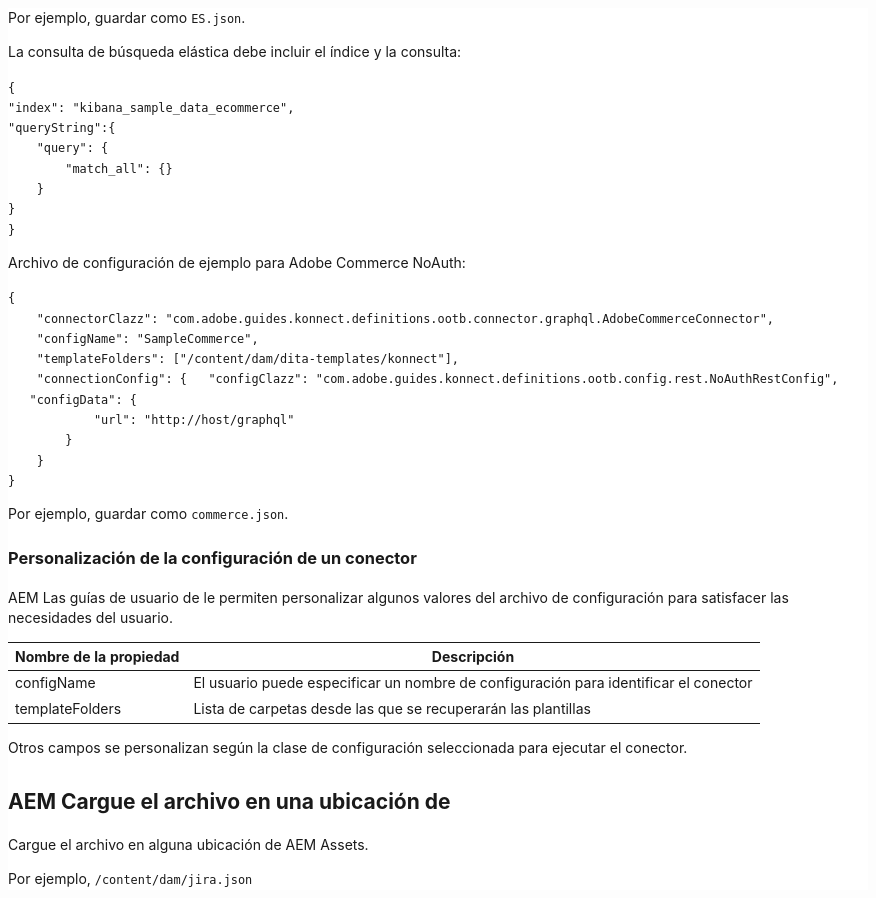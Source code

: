 Por ejemplo, guardar como `ES.json`.

La consulta de búsqueda elástica debe incluir el índice y la consulta:

```
{
"index": "kibana_sample_data_ecommerce",
"queryString":{
    "query": {
        "match_all": {}
    }
}
}
```



Archivo de configuración de ejemplo para Adobe Commerce NoAuth:

```
{
	"connectorClazz": "com.adobe.guides.konnect.definitions.ootb.connector.graphql.AdobeCommerceConnector",
	"configName": "SampleCommerce",
	"templateFolders": ["/content/dam/dita-templates/konnect"],
	"connectionConfig": {   "configClazz": "com.adobe.guides.konnect.definitions.ootb.config.rest.NoAuthRestConfig",
   "configData": {
   			"url": "http://host/graphql"   
		}
	}
}
```

Por ejemplo, guardar como `commerce.json`.

### Personalización de la configuración de un conector

AEM Las guías de usuario de le permiten personalizar algunos valores del archivo de configuración para satisfacer las necesidades del usuario.

| Nombre de la propiedad | Descripción |
|---|---|
| configName | El usuario puede especificar un nombre de configuración para identificar el conector |
| templateFolders | Lista de carpetas desde las que se recuperarán las plantillas |

Otros campos se personalizan según la clase de configuración seleccionada para ejecutar el conector.

## AEM Cargue el archivo en una ubicación de

Cargue el archivo en alguna ubicación de AEM Assets.

Por ejemplo,  `/content/dam/jira.json`
